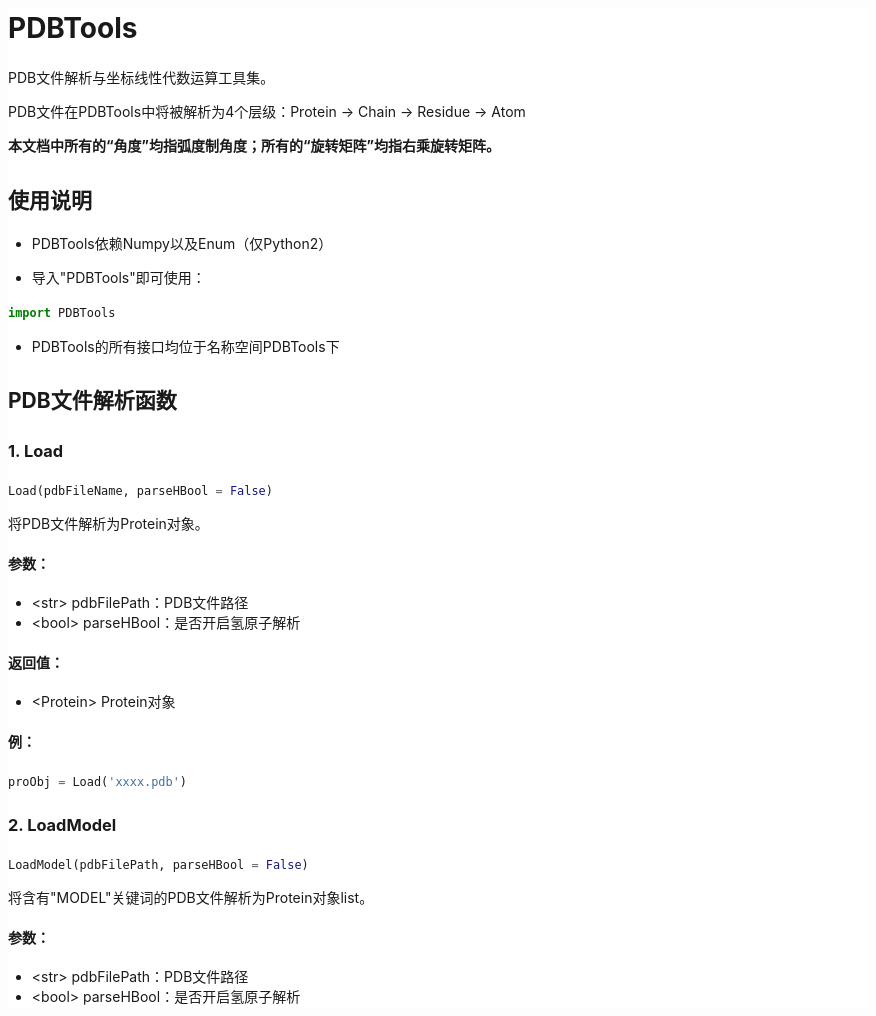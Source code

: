 # PDBTools

PDB文件解析与坐标线性代数运算工具集。

PDB文件在PDBTools中将被解析为4个层级：Protein -\> Chain -\> Residue -\> Atom

**本文档中所有的“角度”均指弧度制角度；所有的“旋转矩阵”均指右乘旋转矩阵。**

## 使用说明

- PDBTools依赖Numpy以及Enum（仅Python2）

- 导入"PDBTools"即可使用：

``` Python
import PDBTools
```

- PDBTools的所有接口均位于名称空间PDBTools下

## PDB文件解析函数

### 1. Load

``` Python
Load(pdbFileName, parseHBool = False)
```

将PDB文件解析为Protein对象。

#### 参数：

- \<str\> pdbFilePath：PDB文件路径
- \<bool\> parseHBool：是否开启氢原子解析

#### 返回值：

- \<Protein\> Protein对象

#### 例：

``` Python
proObj = Load('xxxx.pdb')
```

### 2. LoadModel

``` Python
LoadModel(pdbFilePath, parseHBool = False)
```

将含有"MODEL"关键词的PDB文件解析为Protein对象list。

#### 参数：

- \<str\> pdbFilePath：PDB文件路径
- \<bool\> parseHBool：是否开启氢原子解析
